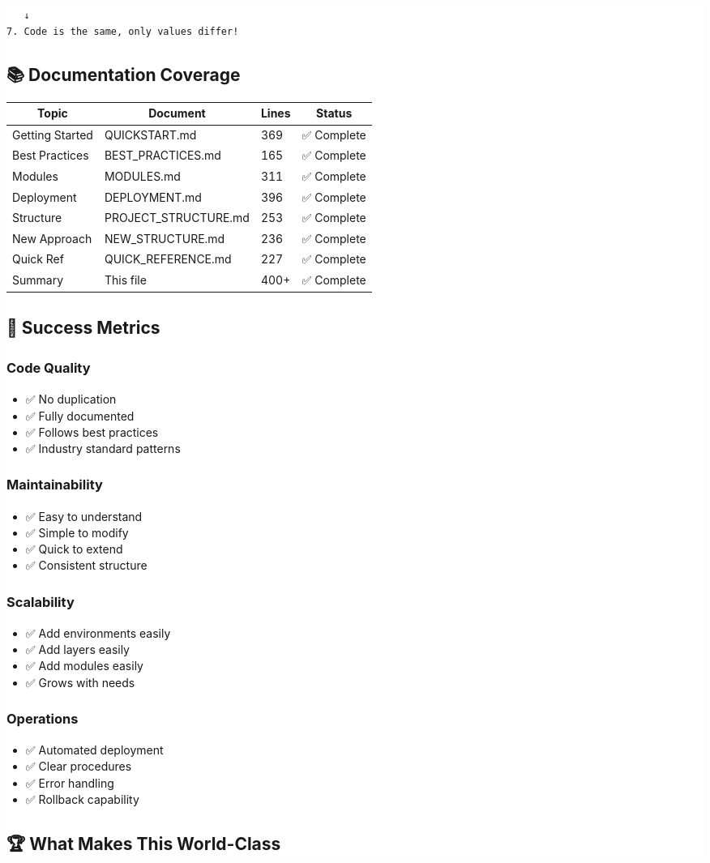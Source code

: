 ```
   ↓
7. Code is the same, only values differ!
```

## 📚 Documentation Coverage

| Topic | Document | Lines | Status |
|-------|----------|-------|--------|
| Getting Started | QUICKSTART.md | 369 | ✅ Complete |
| Best Practices | BEST_PRACTICES.md | 165 | ✅ Complete |
| Modules | MODULES.md | 311 | ✅ Complete |
| Deployment | DEPLOYMENT.md | 396 | ✅ Complete |
| Structure | PROJECT_STRUCTURE.md | 253 | ✅ Complete |
| New Approach | NEW_STRUCTURE.md | 236 | ✅ Complete |
| Quick Ref | QUICK_REFERENCE.md | 227 | ✅ Complete |
| Summary | This file | 400+ | ✅ Complete |

## 🎯 Success Metrics

### Code Quality
- ✅ No duplication
- ✅ Fully documented
- ✅ Follows best practices
- ✅ Industry standard patterns

### Maintainability
- ✅ Easy to understand
- ✅ Simple to modify
- ✅ Quick to extend
- ✅ Consistent structure

### Scalability
- ✅ Add environments easily
- ✅ Add layers easily
- ✅ Add modules easily
- ✅ Grows with needs

### Operations
- ✅ Automated deployment
- ✅ Clear procedures
- ✅ Error handling
- ✅ Rollback capability

## 🏆 What Makes This World-Class
